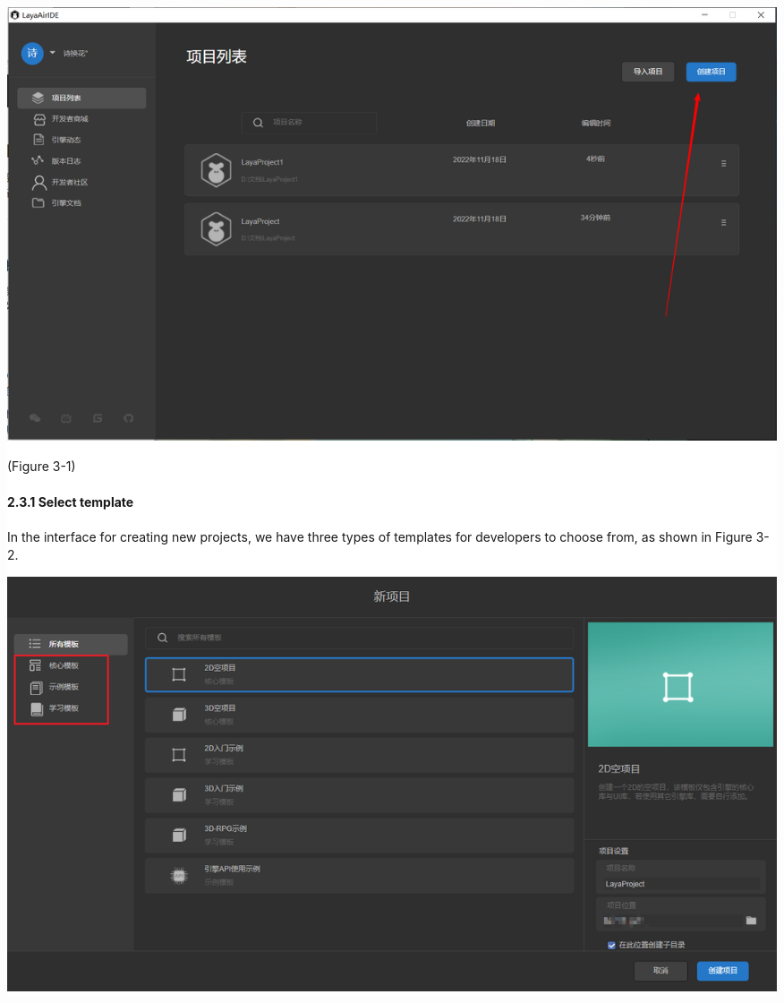 ![](img/3-1.png)

(Figure 3-1)

#### 2.3.1 Select template

In the interface for creating new projects, we have three types of templates for developers to choose from, as shown in Figure 3-2.

![](img/3-2.png)
